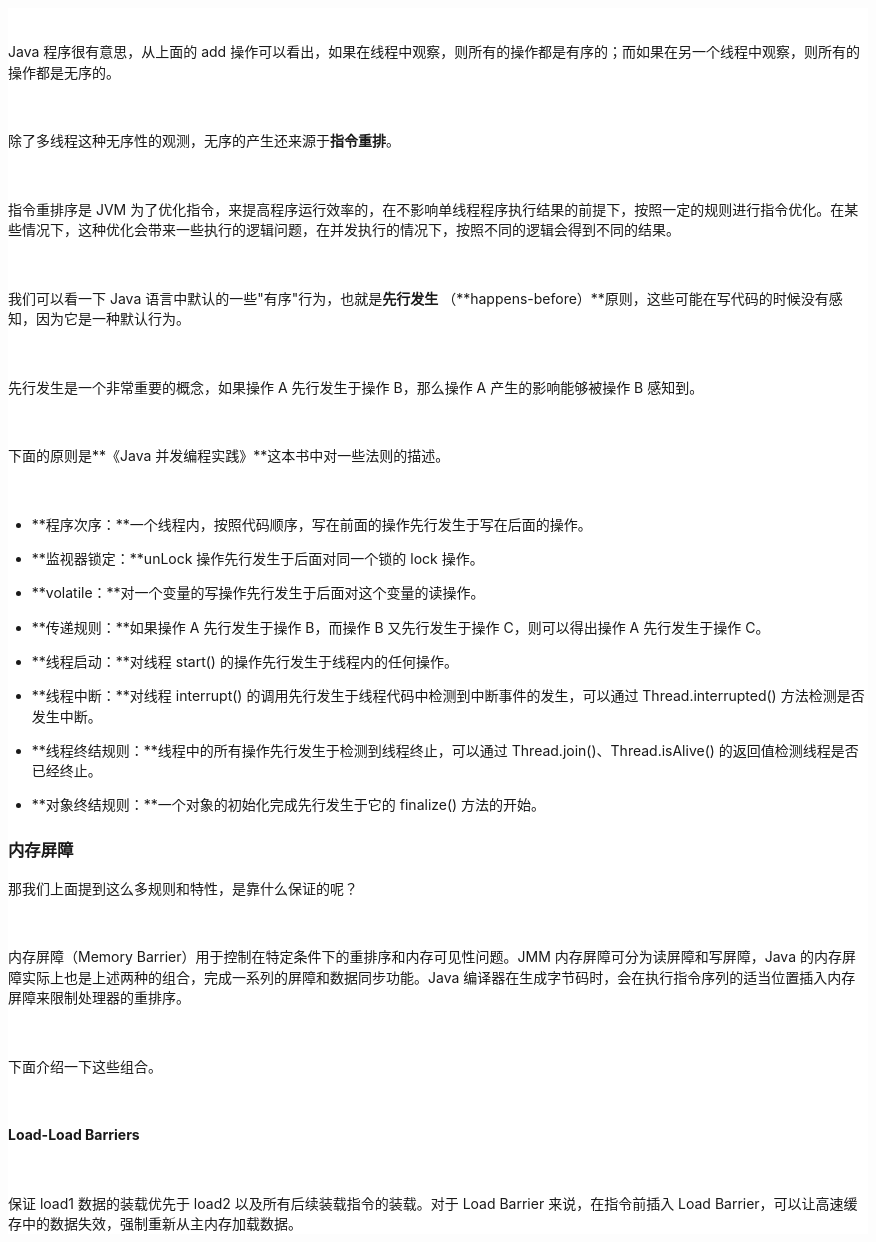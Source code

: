 <br />

Java 程序很有意思，从上面的 add 操作可以看出，如果在线程中观察，则所有的操作都是有序的；而如果在另一个线程中观察，则所有的操作都是无序的。

<br />

除了多线程这种无序性的观测，无序的产生还来源于**指令重排**。

<br />

指令重排序是 JVM 为了优化指令，来提高程序运行效率的，在不影响单线程程序执行结果的前提下，按照一定的规则进行指令优化。在某些情况下，这种优化会带来一些执行的逻辑问题，在并发执行的情况下，按照不同的逻辑会得到不同的结果。

<br />

我们可以看一下 Java 语言中默认的一些"有序"行为，也就是**先行发生** （**happens-before）**原则，这些可能在写代码的时候没有感知，因为它是一种默认行为。

<br />

先行发生是一个非常重要的概念，如果操作 A 先行发生于操作 B，那么操作 A 产生的影响能够被操作 B 感知到。

<br />

下面的原则是**《Java 并发编程实践》**这本书中对一些法则的描述。

<br />

* **程序次序：**一个线程内，按照代码顺序，写在前面的操作先行发生于写在后面的操作。

* **监视器锁定：**unLock 操作先行发生于后面对同一个锁的 lock 操作。

* **volatile：**对一个变量的写操作先行发生于后面对这个变量的读操作。

* **传递规则：**如果操作 A 先行发生于操作 B，而操作 B 又先行发生于操作 C，则可以得出操作 A 先行发生于操作 C。

* **线程启动：**对线程 start() 的操作先行发生于线程内的任何操作。

* **线程中断：**对线程 interrupt() 的调用先行发生于线程代码中检测到中断事件的发生，可以通过 Thread.interrupted() 方法检测是否发生中断。

* **线程终结规则：**线程中的所有操作先行发生于检测到线程终止，可以通过 Thread.join()、Thread.isAlive() 的返回值检测线程是否已经终止。

* **对象终结规则：**一个对象的初始化完成先行发生于它的 finalize() 方法的开始。

### 内存屏障

那我们上面提到这么多规则和特性，是靠什么保证的呢？

<br />

内存屏障（Memory Barrier）用于控制在特定条件下的重排序和内存可见性问题。JMM 内存屏障可分为读屏障和写屏障，Java 的内存屏障实际上也是上述两种的组合，完成一系列的屏障和数据同步功能。Java 编译器在生成字节码时，会在执行指令序列的适当位置插入内存屏障来限制处理器的重排序。

<br />

下面介绍一下这些组合。

<br />

**Load-Load Barriers**

<br />

保证 load1 数据的装载优先于 load2 以及所有后续装载指令的装载。对于 Load Barrier 来说，在指令前插入 Load Barrier，可以让高速缓存中的数据失效，强制重新从主内存加载数据。
